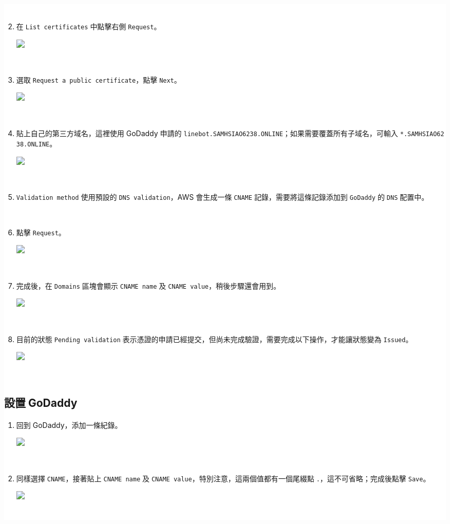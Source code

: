<br>

2. 在 `List certificates` 中點擊右側 `Request`。

    ![](images/img_77.png)

<br>

3. 選取 `Request a public certificate`，點擊 `Next`。

    ![](images/img_78.png)

<br>

4. 貼上自己的第三方域名，這裡使用 GoDaddy 申請的 `linebot.SAMHSIAO6238.ONLINE`；如果需要覆蓋所有子域名，可輸入 `*.SAMHSIAO6238.ONLINE`。

    ![](images/img_80.png)

<br>

5. `Validation method` 使用預設的 `DNS validation`，AWS 會生成一條 `CNAME` 記錄，需要將這條記錄添加到 `GoDaddy` 的 `DNS` 配置中。

<br>

6. 點擊 `Request`。

    ![](images/img_81.png)

<br>

7. 完成後，在 `Domains` 區塊會顯示 `CNAME name` 及 `CNAME value`，稍後步驟還會用到。

    ![](images/img_90.png)

<br>

8. 目前的狀態 `Pending validation` 表示憑證的申請已經提交，但尚未完成驗證，需要完成以下操作，才能讓狀態變為 `Issued`。

    ![](images/img_89.png)

<br>

## 設置 GoDaddy

1. 回到 GoDaddy，添加一條紀錄。

    ![](images/img_87.png)

<br>

2. 同樣選擇 `CNAME`，接著貼上 `CNAME name` 及 `CNAME value`，特別注意，這兩個值都有一個尾綴點 `.`，這不可省略；完成後點擊 `Save`。

    ![](images/img_91.png)

<br>
